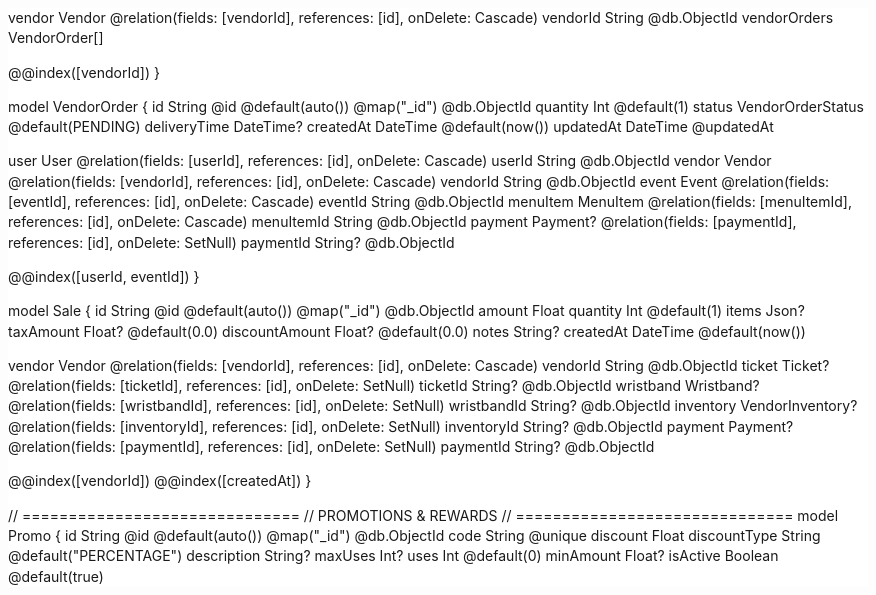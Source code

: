 vendor Vendor @relation(fields: [vendorId], references: [id], onDelete: Cascade)
vendorId String @db.ObjectId
vendorOrders VendorOrder[]

@@index([vendorId])
}

model VendorOrder {
id String @id @default(auto()) @map("\_id") @db.ObjectId
quantity Int @default(1)
status VendorOrderStatus @default(PENDING)
deliveryTime DateTime?
createdAt DateTime @default(now())
updatedAt DateTime @updatedAt

user User @relation(fields: [userId], references: [id], onDelete: Cascade)
userId String @db.ObjectId
vendor Vendor @relation(fields: [vendorId], references: [id], onDelete: Cascade)
vendorId String @db.ObjectId
event Event @relation(fields: [eventId], references: [id], onDelete: Cascade)
eventId String @db.ObjectId
menuItem MenuItem @relation(fields: [menuItemId], references: [id], onDelete: Cascade)
menuItemId String @db.ObjectId
payment Payment? @relation(fields: [paymentId], references: [id], onDelete: SetNull)
paymentId String? @db.ObjectId

@@index([userId, eventId])
}

model Sale {
id String @id @default(auto()) @map("\_id") @db.ObjectId
amount Float
quantity Int @default(1)
items Json?
taxAmount Float? @default(0.0)
discountAmount Float? @default(0.0)
notes String?
createdAt DateTime @default(now())

vendor Vendor @relation(fields: [vendorId], references: [id], onDelete: Cascade)
vendorId String @db.ObjectId
ticket Ticket? @relation(fields: [ticketId], references: [id], onDelete: SetNull)
ticketId String? @db.ObjectId
wristband Wristband? @relation(fields: [wristbandId], references: [id], onDelete: SetNull)
wristbandId String? @db.ObjectId
inventory VendorInventory? @relation(fields: [inventoryId], references: [id], onDelete: SetNull)
inventoryId String? @db.ObjectId
payment Payment? @relation(fields: [paymentId], references: [id], onDelete: SetNull)
paymentId String? @db.ObjectId

@@index([vendorId])
@@index([createdAt])
}

// ==============================
// PROMOTIONS & REWARDS
// ==============================
model Promo {
id String @id @default(auto()) @map("\_id") @db.ObjectId
code String @unique
discount Float
discountType String @default("PERCENTAGE")
description String?
maxUses Int?
uses Int @default(0)
minAmount Float?
isActive Boolean @default(true)